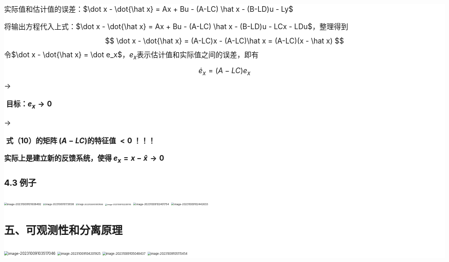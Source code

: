 实际值和估计值的误差：$\dot x - \dot{\hat x} = Ax + Bu - (A-LC) \hat x - (B-LD)u - Ly$

将输出方程代入上式：$\dot x - \dot{\hat x} = Ax + Bu - (A-LC) \hat x - (B-LD)u - LCx - LDu$，整理得到
$$
\dot x - \dot{\hat x} = (A-LC)x - (A-LC)\hat x = (A-LC)(x - \hat x)
$$
令$\dot x - \dot{\hat x} = \dot e_x$，$e_x$表示估计值和实际值之间的误差，即有
$$
\dot e_x = (A-LC)e_x
$$
$\longrightarrow$

​																	**目标：$e_x \rightarrow 0$**

$\longrightarrow$

​											    **式（10）的矩阵 $(A-LC)$的特征值 $< 0$ ！！！**

**实际上是建立新的反馈系统，使得 $e_x = x - \hat x \rightarrow 0$**

### 4.3 例子

<img src="https://raw.githubusercontent.com/Jian-wei-peng/typora-pic/main/202310091016602.png" alt="image-20231009101608492" style="zoom: 36%;" />

<img src="https://raw.githubusercontent.com/Jian-wei-peng/typora-pic/main/202310091017702.png" alt="image-20231009101739598" style="zoom: 30%;" />

<img src="https://raw.githubusercontent.com/Jian-wei-peng/typora-pic/main/202310091018006.png" alt="image-20231009101817890" style="zoom: 27%;" />

<img src="https://raw.githubusercontent.com/Jian-wei-peng/typora-pic/main/202310091022929.png" alt="image-20231009102238795" style="zoom: 25%;" />

<img src="https://raw.githubusercontent.com/Jian-wei-peng/typora-pic/main/202310091024849.png" alt="image-20231009102401754" style="zoom:35%;" />

<img src="https://raw.githubusercontent.com/Jian-wei-peng/typora-pic/main/202310091024700.png" alt="image-20231009102442633" style="zoom:35.5%;" />

## 五、可观测性和分离原理

<img src="https://raw.githubusercontent.com/Jian-wei-peng/typora-pic/main/202310091035134.png" alt="image-20231009103517046" style="zoom:50%;" />

<img src="https://raw.githubusercontent.com/Jian-wei-peng/typora-pic/main/202310091042035.png" alt="image-20231009104201925" style="zoom: 42%;" />

<img src="https://raw.githubusercontent.com/Jian-wei-peng/typora-pic/main/202310091050554.png" alt="image-20231009105048437" style="zoom:41%;" />

<img src="https://raw.githubusercontent.com/Jian-wei-peng/typora-pic/main/202310091051547.png" alt="image-20231009105115454" style="zoom:39.5%;" />



